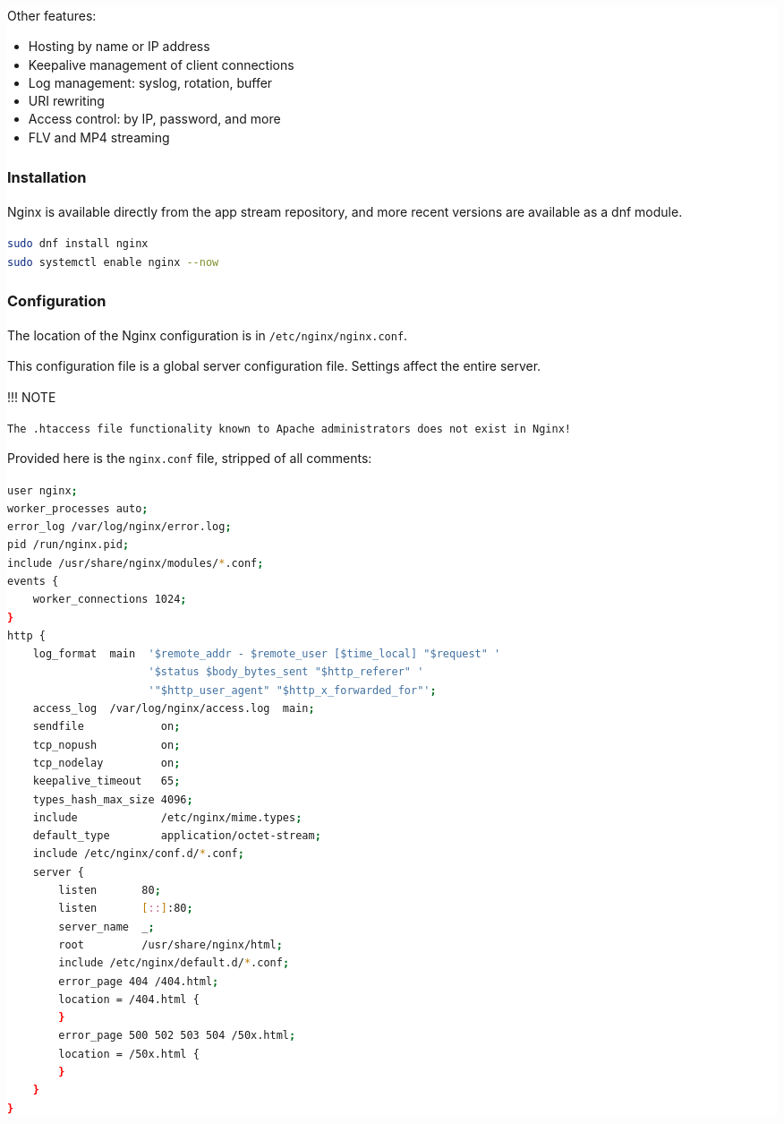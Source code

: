 Other features:

* Hosting by name or IP address
* Keepalive management of client connections
* Log management: syslog, rotation, buffer
* URI rewriting
* Access control: by IP, password, and more
* FLV and MP4 streaming

### Installation

Nginx is available directly from the app stream repository, and more recent versions are available as a dnf module.

```bash
sudo dnf install nginx
sudo systemctl enable nginx --now
```

### Configuration

The location of the Nginx configuration is in `/etc/nginx/nginx.conf`.

This configuration file is a global server configuration file. Settings affect the entire server.

!!! NOTE

    The .htaccess file functionality known to Apache administrators does not exist in Nginx!

Provided here is the `nginx.conf` file, stripped of all comments:

```bash
user nginx;
worker_processes auto;
error_log /var/log/nginx/error.log;
pid /run/nginx.pid;
include /usr/share/nginx/modules/*.conf;
events {
    worker_connections 1024;
}
http {
    log_format  main  '$remote_addr - $remote_user [$time_local] "$request" '
                      '$status $body_bytes_sent "$http_referer" '
                      '"$http_user_agent" "$http_x_forwarded_for"';
    access_log  /var/log/nginx/access.log  main;
    sendfile            on;
    tcp_nopush          on;
    tcp_nodelay         on;
    keepalive_timeout   65;
    types_hash_max_size 4096;
    include             /etc/nginx/mime.types;
    default_type        application/octet-stream;
    include /etc/nginx/conf.d/*.conf;
    server {
        listen       80;
        listen       [::]:80;
        server_name  _;
        root         /usr/share/nginx/html;
        include /etc/nginx/default.d/*.conf;
        error_page 404 /404.html;
        location = /404.html {
        }
        error_page 500 502 503 504 /50x.html;
        location = /50x.html {
        }
    }
}
```